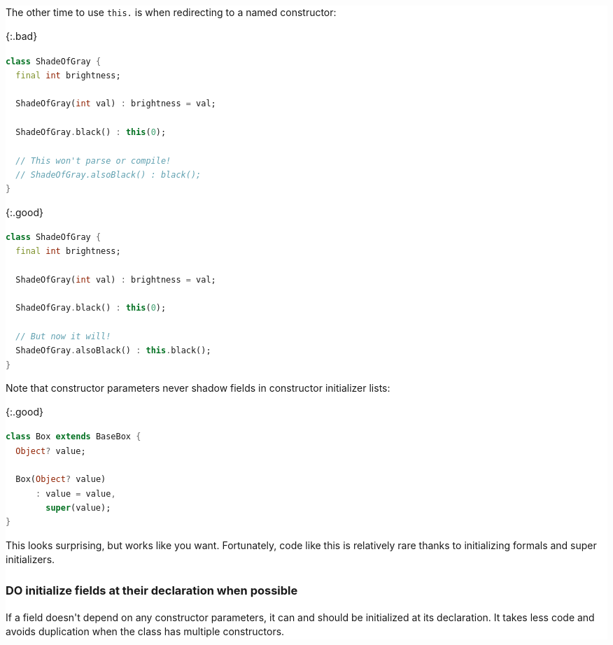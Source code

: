 The other time to use `this.` is when redirecting to a named constructor:

{:.bad}
<?code-excerpt "usage_bad.dart (this-dot-constructor)"?>
```dart
class ShadeOfGray {
  final int brightness;

  ShadeOfGray(int val) : brightness = val;

  ShadeOfGray.black() : this(0);

  // This won't parse or compile!
  // ShadeOfGray.alsoBlack() : black();
}
```

{:.good}
<?code-excerpt "usage_good.dart (this-dot-constructor)"?>
```dart
class ShadeOfGray {
  final int brightness;

  ShadeOfGray(int val) : brightness = val;

  ShadeOfGray.black() : this(0);

  // But now it will!
  ShadeOfGray.alsoBlack() : this.black();
}
```

Note that constructor parameters never shadow fields in constructor initializer
lists:

{:.good}
<?code-excerpt "usage_good.dart (param-dont-shadow-field-ctr-init)"?>
```dart
class Box extends BaseBox {
  Object? value;

  Box(Object? value)
      : value = value,
        super(value);
}
```

This looks surprising, but works like you want. Fortunately, code like this is
relatively rare thanks to initializing formals and super initializers.


### DO initialize fields at their declaration when possible

If a field doesn't depend on any constructor parameters, it can and should be
initialized at its declaration. It takes less code and avoids duplication when
the class has multiple constructors.
